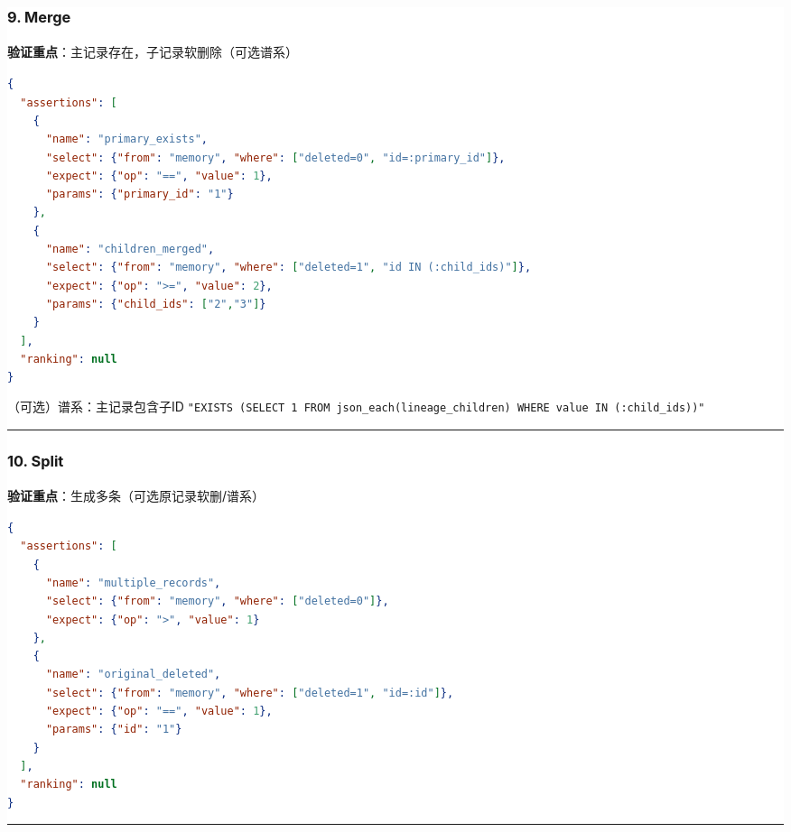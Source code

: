 
### 9. Merge

**验证重点**：主记录存在，子记录软删除（可选谱系）

```json
{
  "assertions": [
    {
      "name": "primary_exists",
      "select": {"from": "memory", "where": ["deleted=0", "id=:primary_id"]},
      "expect": {"op": "==", "value": 1},
      "params": {"primary_id": "1"}
    },
    {
      "name": "children_merged",
      "select": {"from": "memory", "where": ["deleted=1", "id IN (:child_ids)"]},
      "expect": {"op": ">=", "value": 2},
      "params": {"child_ids": ["2","3"]}
    }
  ],
  "ranking": null
}
```

（可选）谱系：主记录包含子ID
`"EXISTS (SELECT 1 FROM json_each(lineage_children) WHERE value IN (:child_ids))"`

---

### 10. Split

**验证重点**：生成多条（可选原记录软删/谱系）

```json
{
  "assertions": [
    {
      "name": "multiple_records",
      "select": {"from": "memory", "where": ["deleted=0"]},
      "expect": {"op": ">", "value": 1}
    },
    {
      "name": "original_deleted",
      "select": {"from": "memory", "where": ["deleted=1", "id=:id"]},
      "expect": {"op": "==", "value": 1},
      "params": {"id": "1"}
    }
  ],
  "ranking": null
}
```

---
